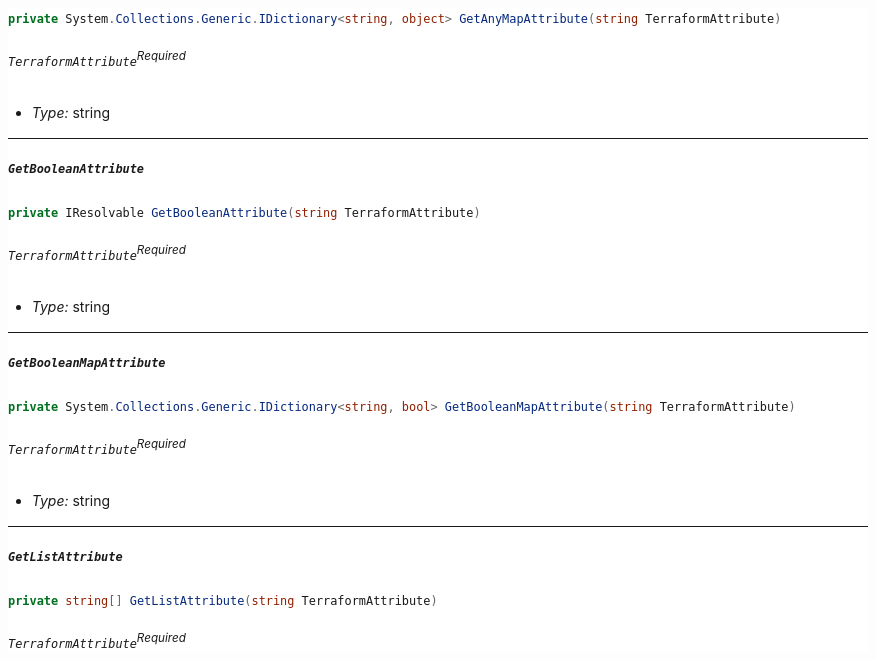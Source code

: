 ```csharp
private System.Collections.Generic.IDictionary<string, object> GetAnyMapAttribute(string TerraformAttribute)
```

###### `TerraformAttribute`<sup>Required</sup> <a name="TerraformAttribute" id="@cdktf/provider-spotinst.notificationCenter.NotificationCenter.getAnyMapAttribute.parameter.terraformAttribute"></a>

- *Type:* string

---

##### `GetBooleanAttribute` <a name="GetBooleanAttribute" id="@cdktf/provider-spotinst.notificationCenter.NotificationCenter.getBooleanAttribute"></a>

```csharp
private IResolvable GetBooleanAttribute(string TerraformAttribute)
```

###### `TerraformAttribute`<sup>Required</sup> <a name="TerraformAttribute" id="@cdktf/provider-spotinst.notificationCenter.NotificationCenter.getBooleanAttribute.parameter.terraformAttribute"></a>

- *Type:* string

---

##### `GetBooleanMapAttribute` <a name="GetBooleanMapAttribute" id="@cdktf/provider-spotinst.notificationCenter.NotificationCenter.getBooleanMapAttribute"></a>

```csharp
private System.Collections.Generic.IDictionary<string, bool> GetBooleanMapAttribute(string TerraformAttribute)
```

###### `TerraformAttribute`<sup>Required</sup> <a name="TerraformAttribute" id="@cdktf/provider-spotinst.notificationCenter.NotificationCenter.getBooleanMapAttribute.parameter.terraformAttribute"></a>

- *Type:* string

---

##### `GetListAttribute` <a name="GetListAttribute" id="@cdktf/provider-spotinst.notificationCenter.NotificationCenter.getListAttribute"></a>

```csharp
private string[] GetListAttribute(string TerraformAttribute)
```

###### `TerraformAttribute`<sup>Required</sup> <a name="TerraformAttribute" id="@cdktf/provider-spotinst.notificationCenter.NotificationCenter.getListAttribute.parameter.terraformAttribute"></a>
